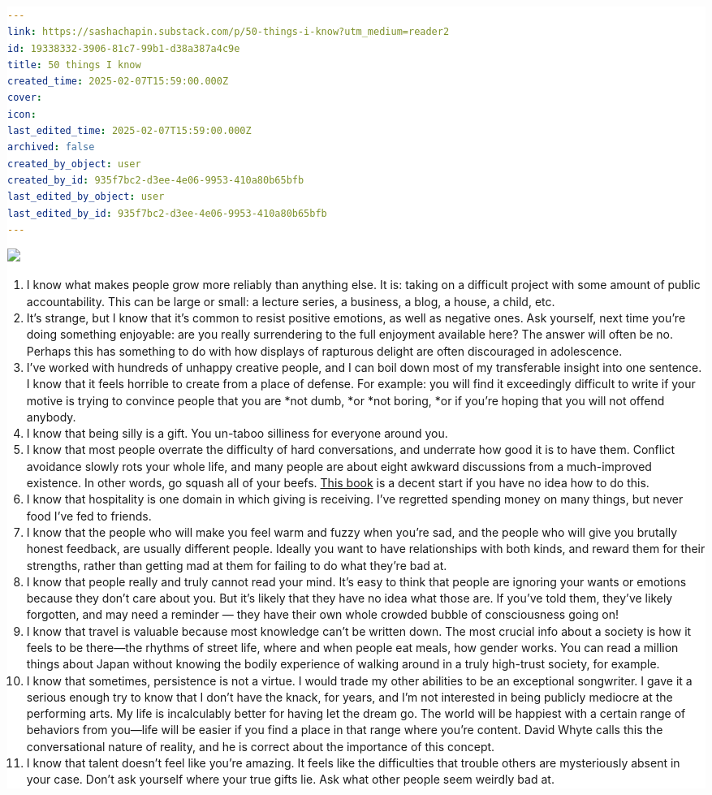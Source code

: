 ```yaml
---
link: https://sashachapin.substack.com/p/50-things-i-know?utm_medium=reader2
id: 19338332-3906-81c7-99b1-d38a387a4c9e
title: 50 things I know
created_time: 2025-02-07T15:59:00.000Z
cover: 
icon: 
last_edited_time: 2025-02-07T15:59:00.000Z
archived: false
created_by_object: user
created_by_id: 935f7bc2-d3ee-4e06-9953-410a80b65bfb
last_edited_by_object: user
last_edited_by_id: 935f7bc2-d3ee-4e06-9953-410a80b65bfb
---
```


![](https://prod-files-secure.s3.us-west-2.amazonaws.com/86f68d2e-6110-4d6b-a7e0-ec2ea34d91cd/01db7a87-886b-43dc-8919-100e45a79660/https3A2F2Fsubstack-post-media.s3.amazonaws.com2Fpublic2Fimages2Fbeed9923-131d-4fd9-a628-8d5f88376ae7_2500x1611.jpeg?X-Amz-Algorithm=AWS4-HMAC-SHA256&X-Amz-Content-Sha256=UNSIGNED-PAYLOAD&X-Amz-Credential=ASIAZI2LB466VQBQPBRJ%2F20250909%2Fus-west-2%2Fs3%2Faws4_request&X-Amz-Date=20250909T214722Z&X-Amz-Expires=3600&X-Amz-Security-Token=IQoJb3JpZ2luX2VjEHYaCXVzLXdlc3QtMiJGMEQCID7Pj3UxWkhsRj0fkseX12nSIzpgX9lUi4lnuxnUfyrbAiBtFA7GeTEnrQ8E9zzjnr2oF%2BBY8p748k4icf5TG6JB0yqIBAje%2F%2F%2F%2F%2F%2F%2F%2F%2F%2F8BEAAaDDYzNzQyMzE4MzgwNSIM2uQ6mM646KrsD4KaKtwDrvPnnsa6U6McW247qYVc1QCHFB4gbXvQ91Yh%2Bi82LPyqDPEOQbzSsFtPvrcsi0Xfqa7AjjXGT13EbCSh%2BPI3V3P9OARaPCUuETgxxiZEhiFbP0dNPyxARYrRobkeGT1ApqbUxFAiSQpwGy1QYkq0HvuNX%2BJLdQuIuSIz5HCG4Wyz6T%2BlFLSJwpdm1V%2Fx7GLl%2FqHPosMFHGmtf4oM%2BrVYt9kebtHBsDniaC%2BafjLKovijSEFK2X4EXUGJ1w9ZCuVyhuyjnsd3AwF5ZGlLPewyllosl57oDDJDDbDOFl%2Bk3aLRbXQBVN8ysN0SAQIJf1%2BbOtrTFrAvQ%2BwryU%2FIUcMNzs7QcY72lvRFAStEZ2tM%2B%2FPPmYmDdxljKf%2Fifq9D0jQycQvkj0Raf1qH3d08zC7%2BPJ%2FE4Kru2Ak4IMFQAiRPTKhXhMNAupeLhobn98hJResQtzi1f4d1Y4p%2FZNvpJiWsXoYGZNXflhdI6KvTxRPo185UV7gavVmX9aRhLG0l5Y5GvG8tdATWaZ9GnYAgvcnaA2hA2pgo2SK%2FOs%2BnJoU%2FCXyyvz38lj6rf2WZWC6AmkXZ0N7dK7F9iAJk8E7IZyIGOZqzIvGSP7v6DtFjNk9XLOdUNbTCGcoj5HQKpR4w8rOCxgY6pgGHZSMGfeZxPmkj%2FrpQphwzVOCuwdHmAAi%2BNoB9jp5lWEZeP9vVKVnziLTBTI5lSgflwZDgdCmM%2B%2BqmH0iERyIobhjEq5LMXm9FFTWlfMun13uaUh0uSfN%2FwcZB%2FeiCzgb7dNpXSX5hEOgYAmSrOewlpT557xdQvdAKtB387NYwlkS6xsY508hQmVDYGih5kY2v2qxYGg563QvwxwCz2ZJSsQ5turuK&X-Amz-Signature=c654da7e68f4798728f454bae6d685fe7126b1f93dd67b94446caee5d9c7668a&X-Amz-SignedHeaders=host&x-amz-checksum-mode=ENABLED&x-id=GetObject)



1. I know what makes people grow more reliably than anything else. It is: taking on a difficult project with some amount of public accountability. This can be large or small: a lecture series, a business, a blog, a house, a child, etc.
2. It’s strange, but I know that it’s common to resist positive emotions, as well as negative ones. Ask yourself, next time you’re doing something enjoyable: are you really surrendering to the full enjoyment available here? The answer will often be no. Perhaps this has something to do with how displays of rapturous delight are often discouraged in adolescence.
3. I’ve worked with hundreds of unhappy creative people, and I can boil down most of my transferable insight into one sentence. I know that it feels horrible to create from a place of defense. For example: you will find it exceedingly difficult to write if your motive is trying to convince people that you are *not dumb, *or *not boring, *or if you’re hoping that you will not offend anybody.
4. I know that being silly is a gift. You un-taboo silliness for everyone around you.
5. I know that most people overrate the difficulty of hard conversations, and underrate how good it is to have them. Conflict avoidance slowly rots your whole life, and many people are about eight awkward discussions from a much-improved existence. In other words, go squash all of your beefs. [This book](https://www.goodreads.com/book/show/774088.Difficult_Conversations) is a decent start if you have no idea how to do this.
6. I know that hospitality is one domain in which giving is receiving. I’ve regretted spending money on many things, but never food I’ve fed to friends.
7. I know that the people who will make you feel warm and fuzzy when you’re sad, and the people who will give you brutally honest feedback, are usually different people. Ideally you want to have relationships with both kinds, and reward them for their strengths, rather than getting mad at them for failing to do what they’re bad at.
8. I know that people really and truly cannot read your mind. It’s easy to think that people are ignoring your wants or emotions because they don’t care about you. But it’s likely that they have no idea what those are. If you’ve told them, they’ve likely forgotten, and may need a reminder — they have their own whole crowded bubble of consciousness going on!
9. I know that travel is valuable because most knowledge can’t be written down. The most crucial info about a society is how it feels to be there—the rhythms of street life, where and when people eat meals, how gender works. You can read a million things about Japan without knowing the bodily experience of walking around in a truly high-trust society, for example.
10. I know that sometimes, persistence is not a virtue. I would trade my other abilities to be an exceptional songwriter. I gave it a serious enough try to know that I don’t have the knack, for years, and I’m not interested in being publicly mediocre at the performing arts. My life is incalculably better for having let the dream go. The world will be happiest with a certain range of behaviors from you—life will be easier if you find a place in that range where you’re content. David Whyte calls this the conversational nature of reality, and he is correct about the importance of this concept.
11. I know that talent doesn’t feel like you’re amazing. It feels like the difficulties that trouble others are mysteriously absent in your case. Don’t ask yourself where your true gifts lie. Ask what other people seem weirdly bad at.